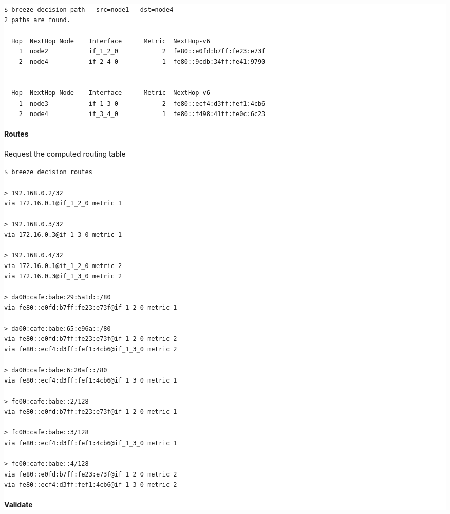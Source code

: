 ```console
$ breeze decision path --src=node1 --dst=node4
2 paths are found.

  Hop  NextHop Node    Interface      Metric  NextHop-v6
    1  node2           if_1_2_0            2  fe80::e0fd:b7ff:fe23:e73f
    2  node4           if_2_4_0            1  fe80::9cdb:34ff:fe41:9790


  Hop  NextHop Node    Interface      Metric  NextHop-v6
    1  node3           if_1_3_0            2  fe80::ecf4:d3ff:fef1:4cb6
    2  node4           if_3_4_0            1  fe80::f498:41ff:fe0c:6c23
```

#### Routes

Request the computed routing table

```console
$ breeze decision routes

> 192.168.0.2/32
via 172.16.0.1@if_1_2_0 metric 1

> 192.168.0.3/32
via 172.16.0.3@if_1_3_0 metric 1

> 192.168.0.4/32
via 172.16.0.1@if_1_2_0 metric 2
via 172.16.0.3@if_1_3_0 metric 2

> da00:cafe:babe:29:5a1d::/80
via fe80::e0fd:b7ff:fe23:e73f@if_1_2_0 metric 1

> da00:cafe:babe:65:e96a::/80
via fe80::e0fd:b7ff:fe23:e73f@if_1_2_0 metric 2
via fe80::ecf4:d3ff:fef1:4cb6@if_1_3_0 metric 2

> da00:cafe:babe:6:20af::/80
via fe80::ecf4:d3ff:fef1:4cb6@if_1_3_0 metric 1

> fc00:cafe:babe::2/128
via fe80::e0fd:b7ff:fe23:e73f@if_1_2_0 metric 1

> fc00:cafe:babe::3/128
via fe80::ecf4:d3ff:fef1:4cb6@if_1_3_0 metric 1

> fc00:cafe:babe::4/128
via fe80::e0fd:b7ff:fe23:e73f@if_1_2_0 metric 2
via fe80::ecf4:d3ff:fef1:4cb6@if_1_3_0 metric 2
```

#### Validate
